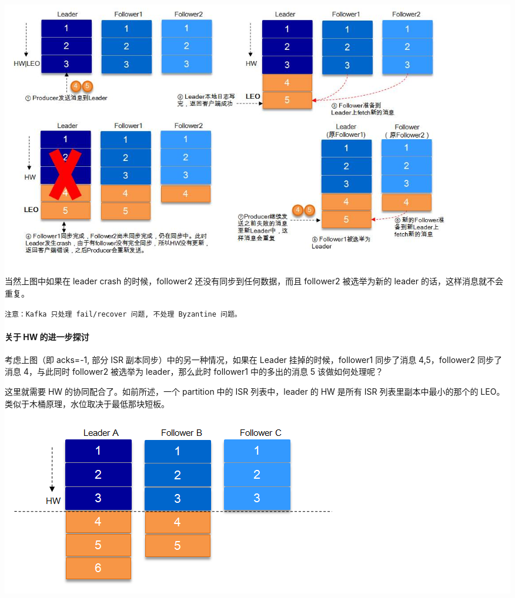 ![Kafka](/img/Kafka/Kafka_HA10.png) 



当然上图中如果在 leader crash 的时候，follower2 还没有同步到任何数据，而且 follower2 被选举为新的 leader 的话，这样消息就不会重复。

~~~
注意：Kafka 只处理 fail/recover 问题, 不处理 Byzantine 问题。
~~~



#### 关于 HW 的进一步探讨

考虑上图（即 acks=-1, 部分 ISR 副本同步）中的另一种情况，如果在 Leader 挂掉的时候，follower1 同步了消息 4,5，follower2 同步了消息 4，与此同时 follower2 被选举为 leader，那么此时 follower1 中的多出的消息 5 该做如何处理呢？

这里就需要 HW 的协同配合了。如前所述，一个 partition 中的 ISR 列表中，leader 的 HW 是所有 ISR 列表里副本中最小的那个的 LEO。类似于木桶原理，水位取决于最低那块短板。



![Kafka](/img/Kafka/Kafka_HA11.png) 
